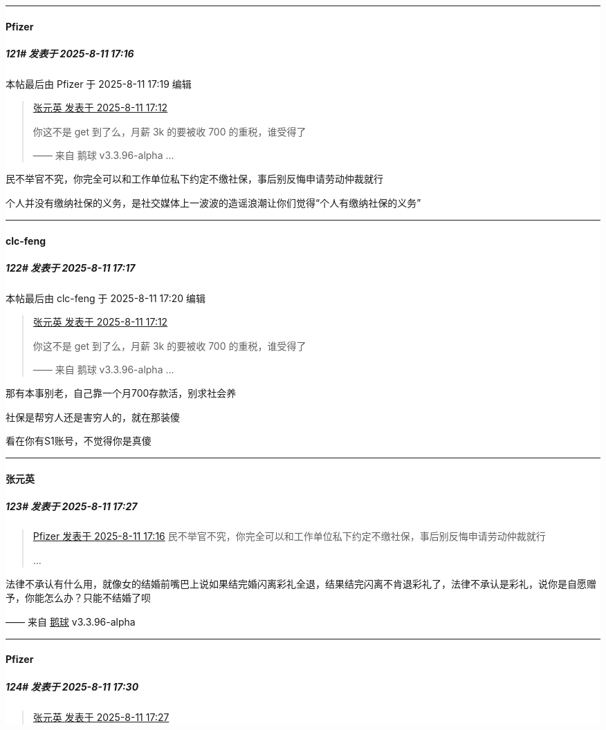 
*****

####  Pfizer  
##### 121#       发表于 2025-8-11 17:16

 本帖最后由 Pfizer 于 2025-8-11 17:19 编辑 
<blockquote><a href="httphttps://stage1st.com/2b/forum.php?mod=redirect&amp;goto=findpost&amp;pid=68249404&amp;ptid=2258914" target="_blank">张元英 发表于 2025-8-11 17:12</a>

你这不是 get 到了么，月薪 3k 的要被收 700 的重税，谁受得了

—— 来自 鹅球 v3.3.96-alpha ...</blockquote>
民不举官不究，你完全可以和工作单位私下约定不缴社保，事后别反悔申请劳动仲裁就行

个人并没有缴纳社保的义务，是社交媒体上一波波的造谣浪潮让你们觉得“个人有缴纳社保的义务”

*****

####  clc-feng  
##### 122#       发表于 2025-8-11 17:17

 本帖最后由 clc-feng 于 2025-8-11 17:20 编辑 
<blockquote><a href="httphttps://stage1st.com/2b/forum.php?mod=redirect&amp;goto=findpost&amp;pid=68249404&amp;ptid=2258914" target="_blank">张元英 发表于 2025-8-11 17:12</a>

你这不是 get 到了么，月薪 3k 的要被收 700 的重税，谁受得了

—— 来自 鹅球 v3.3.96-alpha ...</blockquote>
那有本事别老，自己靠一个月700存款活，别求社会养

社保是帮穷人还是害穷人的，就在那装傻

看在你有S1账号，不觉得你是真傻


*****

####  张元英  
##### 123#       发表于 2025-8-11 17:27

<blockquote><a href="httphttps://stage1st.com/2b/forum.php?mod=redirect&amp;goto=findpost&amp;pid=68249424&amp;ptid=2258914" target="_blank">Pfizer 发表于 2025-8-11 17:16</a>
民不举官不究，你完全可以和工作单位私下约定不缴社保，事后别反悔申请劳动仲裁就行 

 ...</blockquote>
法律不承认有什么用，就像女的结婚前嘴巴上说如果结完婚闪离彩礼全退，结果结完闪离不肯退彩礼了，法律不承认是彩礼，说你是自愿赠予，你能怎么办？只能不结婚了呗

—— 来自 [鹅球](https://www.pgyer.com/xfPejhuq) v3.3.96-alpha


*****

####  Pfizer  
##### 124#       发表于 2025-8-11 17:30

<blockquote><a href="httphttps://stage1st.com/2b/forum.php?mod=redirect&amp;goto=findpost&amp;pid=68249480&amp;ptid=2258914" target="_blank">张元英 发表于 2025-8-11 17:27</a>
